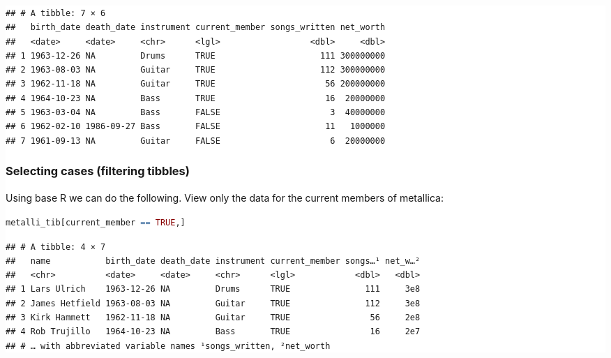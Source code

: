     ## # A tibble: 7 × 6
    ##   birth_date death_date instrument current_member songs_written net_worth
    ##   <date>     <date>     <chr>      <lgl>                  <dbl>     <dbl>
    ## 1 1963-12-26 NA         Drums      TRUE                     111 300000000
    ## 2 1963-08-03 NA         Guitar     TRUE                     112 300000000
    ## 3 1962-11-18 NA         Guitar     TRUE                      56 200000000
    ## 4 1964-10-23 NA         Bass       TRUE                      16  20000000
    ## 5 1963-03-04 NA         Bass       FALSE                      3  40000000
    ## 6 1962-02-10 1986-09-27 Bass       FALSE                     11   1000000
    ## 7 1961-09-13 NA         Guitar     FALSE                      6  20000000

### Selecting cases (filtering tibbles)

Using base R we can do the following. View only the data for the current members of metallica:

``` r
metalli_tib[current_member == TRUE,]
```

    ## # A tibble: 4 × 7
    ##   name           birth_date death_date instrument current_member songs…¹ net_w…²
    ##   <chr>          <date>     <date>     <chr>      <lgl>            <dbl>   <dbl>
    ## 1 Lars Ulrich    1963-12-26 NA         Drums      TRUE               111     3e8
    ## 2 James Hetfield 1963-08-03 NA         Guitar     TRUE               112     3e8
    ## 3 Kirk Hammett   1962-11-18 NA         Guitar     TRUE                56     2e8
    ## 4 Rob Trujillo   1964-10-23 NA         Bass       TRUE                16     2e7
    ## # … with abbreviated variable names ¹​songs_written, ²​net_worth


[^1]: Contents of my first footnote.
[^2]: Contents of my second footnote.